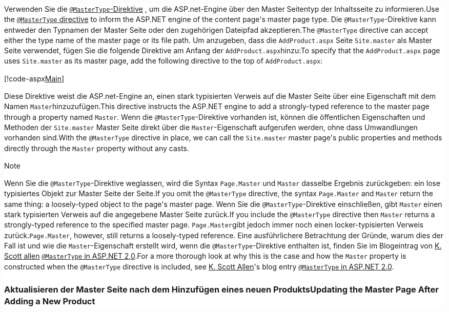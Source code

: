 <span data-ttu-id="82769-265">Verwenden Sie die [`@MasterType`-Direktive](https://msdn.microsoft.com/library/ms228274.aspx) , um die ASP.net-Engine über den Master Seitentyp der Inhaltsseite zu informieren.</span><span class="sxs-lookup"><span data-stu-id="82769-265">Use the [`@MasterType` directive](https://msdn.microsoft.com/library/ms228274.aspx) to inform the ASP.NET engine of the content page's master page type.</span></span> <span data-ttu-id="82769-266">Die `@MasterType`-Direktive kann entweder den Typnamen der Master Seite oder den zugehörigen Dateipfad akzeptieren.</span><span class="sxs-lookup"><span data-stu-id="82769-266">The `@MasterType` directive can accept either the type name of the master page or its file path.</span></span> <span data-ttu-id="82769-267">Um anzugeben, dass die `AddProduct.aspx` Seite `Site.master` als Master Seite verwendet, fügen Sie die folgende Direktive am Anfang der `AddProduct.aspx`hinzu:</span><span class="sxs-lookup"><span data-stu-id="82769-267">To specify that the `AddProduct.aspx` page uses `Site.master` as its master page, add the following directive to the top of `AddProduct.aspx`:</span></span>

[!code-aspx[Main](interacting-with-the-master-page-from-the-content-page-cs/samples/sample9.aspx)]

<span data-ttu-id="82769-268">Diese Direktive weist die ASP.net-Engine an, einen stark typisierten Verweis auf die Master Seite über eine Eigenschaft mit dem Namen `Master`hinzuzufügen.</span><span class="sxs-lookup"><span data-stu-id="82769-268">This directive instructs the ASP.NET engine to add a strongly-typed reference to the master page through a property named `Master`.</span></span> <span data-ttu-id="82769-269">Wenn die `@MasterType`-Direktive vorhanden ist, können die öffentlichen Eigenschaften und Methoden der `Site.master` Master Seite direkt über die `Master`-Eigenschaft aufgerufen werden, ohne dass Umwandlungen vorhanden sind.</span><span class="sxs-lookup"><span data-stu-id="82769-269">With the `@MasterType` directive in place, we can call the `Site.master` master page's public properties and methods directly through the `Master` property without any casts.</span></span>

> [!NOTE]
> <span data-ttu-id="82769-270">Wenn Sie die `@MasterType`-Direktive weglassen, wird die Syntax `Page.Master` und `Master` dasselbe Ergebnis zurückgeben: ein lose typisiertes Objekt zur Master Seite der Seite.</span><span class="sxs-lookup"><span data-stu-id="82769-270">If you omit the `@MasterType` directive, the syntax `Page.Master` and `Master` return the same thing: a loosely-typed object to the page's master page.</span></span> <span data-ttu-id="82769-271">Wenn Sie die `@MasterType`-Direktive einschließen, gibt `Master` einen stark typisierten Verweis auf die angegebene Master Seite zurück.</span><span class="sxs-lookup"><span data-stu-id="82769-271">If you include the `@MasterType` directive then `Master` returns a strongly-typed reference to the specified master page.</span></span> <span data-ttu-id="82769-272">`Page.Master`gibt jedoch immer noch einen locker-typisierten Verweis zurück.</span><span class="sxs-lookup"><span data-stu-id="82769-272">`Page.Master`, however, still returns a loosely-typed reference.</span></span> <span data-ttu-id="82769-273">Eine ausführlichere Betrachtung der Gründe, warum dies der Fall ist und wie die `Master`-Eigenschaft erstellt wird, wenn die `@MasterType`-Direktive enthalten ist, finden Sie im Blogeintrag von [K. Scott allen](http://odetocode.com/blogs/scott/default.aspx) [`@MasterType` in ASP.NET 2,0](http://odetocode.com/Blogs/scott/archive/2005/07/16/1944.aspx).</span><span class="sxs-lookup"><span data-stu-id="82769-273">For a more thorough look at why this is the case and how the `Master` property is constructed when the `@MasterType` directive is included, see [K. Scott Allen](http://odetocode.com/blogs/scott/default.aspx)'s blog entry [`@MasterType` in ASP.NET 2.0](http://odetocode.com/Blogs/scott/archive/2005/07/16/1944.aspx).</span></span>

### <a name="updating-the-master-page-after-adding-a-new-product"></a><span data-ttu-id="82769-274">Aktualisieren der Master Seite nach dem Hinzufügen eines neuen Produkts</span><span class="sxs-lookup"><span data-stu-id="82769-274">Updating the Master Page After Adding a New Product</span></span>
